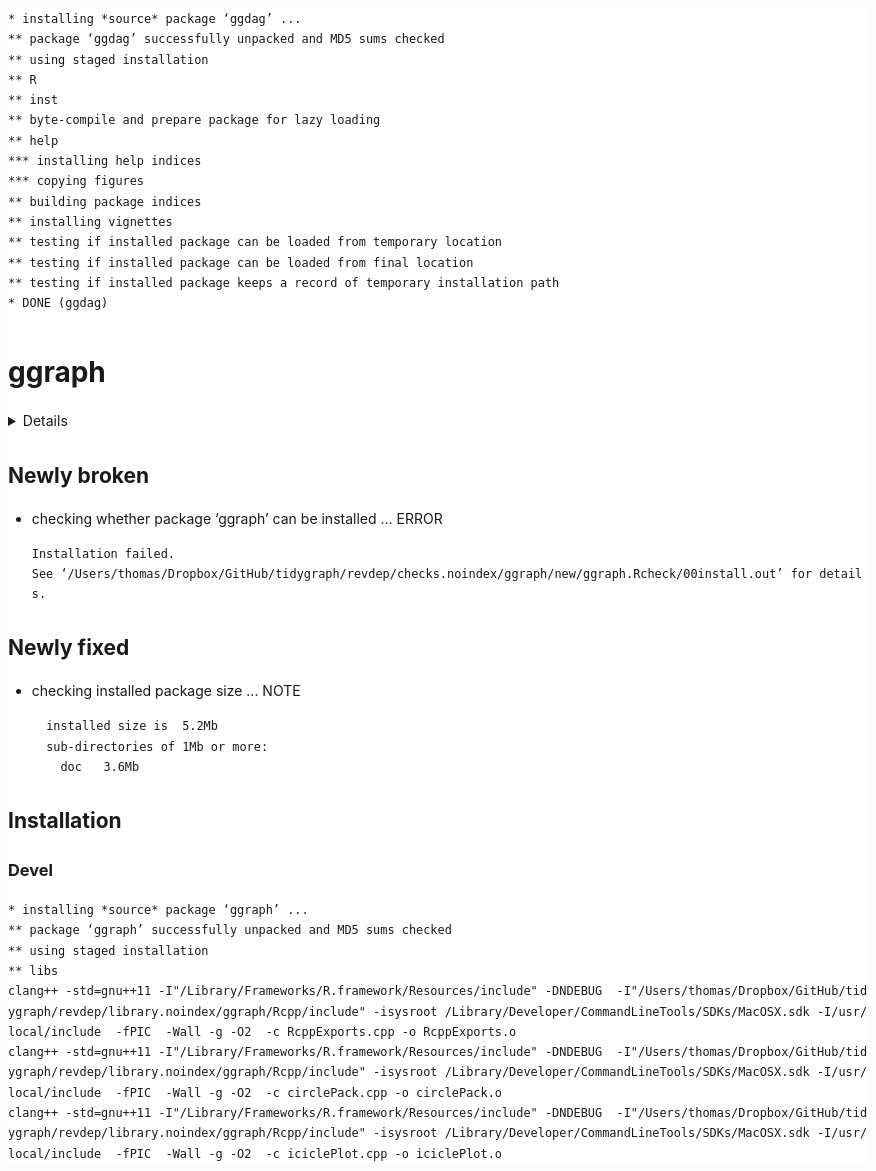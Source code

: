 ```
* installing *source* package ‘ggdag’ ...
** package ‘ggdag’ successfully unpacked and MD5 sums checked
** using staged installation
** R
** inst
** byte-compile and prepare package for lazy loading
** help
*** installing help indices
*** copying figures
** building package indices
** installing vignettes
** testing if installed package can be loaded from temporary location
** testing if installed package can be loaded from final location
** testing if installed package keeps a record of temporary installation path
* DONE (ggdag)

```
# ggraph

<details></details>

## Newly broken

*   checking whether package ‘ggraph’ can be installed ... ERROR
    ```
    Installation failed.
    See ‘/Users/thomas/Dropbox/GitHub/tidygraph/revdep/checks.noindex/ggraph/new/ggraph.Rcheck/00install.out’ for details.
    ```

## Newly fixed

*   checking installed package size ... NOTE
    ```
      installed size is  5.2Mb
      sub-directories of 1Mb or more:
        doc   3.6Mb
    ```

## Installation

### Devel

```
* installing *source* package ‘ggraph’ ...
** package ‘ggraph’ successfully unpacked and MD5 sums checked
** using staged installation
** libs
clang++ -std=gnu++11 -I"/Library/Frameworks/R.framework/Resources/include" -DNDEBUG  -I"/Users/thomas/Dropbox/GitHub/tidygraph/revdep/library.noindex/ggraph/Rcpp/include" -isysroot /Library/Developer/CommandLineTools/SDKs/MacOSX.sdk -I/usr/local/include  -fPIC  -Wall -g -O2  -c RcppExports.cpp -o RcppExports.o
clang++ -std=gnu++11 -I"/Library/Frameworks/R.framework/Resources/include" -DNDEBUG  -I"/Users/thomas/Dropbox/GitHub/tidygraph/revdep/library.noindex/ggraph/Rcpp/include" -isysroot /Library/Developer/CommandLineTools/SDKs/MacOSX.sdk -I/usr/local/include  -fPIC  -Wall -g -O2  -c circlePack.cpp -o circlePack.o
clang++ -std=gnu++11 -I"/Library/Frameworks/R.framework/Resources/include" -DNDEBUG  -I"/Users/thomas/Dropbox/GitHub/tidygraph/revdep/library.noindex/ggraph/Rcpp/include" -isysroot /Library/Developer/CommandLineTools/SDKs/MacOSX.sdk -I/usr/local/include  -fPIC  -Wall -g -O2  -c iciclePlot.cpp -o iciclePlot.o
```